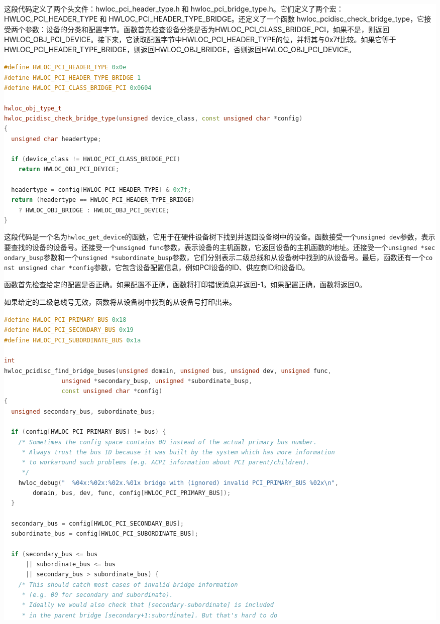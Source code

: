 这段代码定义了两个头文件：hwloc_pci_header_type.h 和 hwloc_pci_bridge_type.h。它们定义了两个宏：HWLOC_PCI_HEADER_TYPE 和 HWLOC_PCI_HEADER_TYPE_BRIDGE。还定义了一个函数 hwloc_pcidisc_check_bridge_type，它接受两个参数：设备的分类和配置字节。函数首先检查设备分类是否为HWLOC_PCI_CLASS_BRIDGE_PCI，如果不是，则返回HWLOC_OBJ_PCI_DEVICE。接下来，它读取配置字节中HWLOC_PCI_HEADER_TYPE的位，并将其与0x7f比较。如果它等于HWLOC_PCI_HEADER_TYPE_BRIDGE，则返回HWLOC_OBJ_BRIDGE，否则返回HWLOC_OBJ_PCI_DEVICE。


```cpp
#define HWLOC_PCI_HEADER_TYPE 0x0e
#define HWLOC_PCI_HEADER_TYPE_BRIDGE 1
#define HWLOC_PCI_CLASS_BRIDGE_PCI 0x0604

hwloc_obj_type_t
hwloc_pcidisc_check_bridge_type(unsigned device_class, const unsigned char *config)
{
  unsigned char headertype;

  if (device_class != HWLOC_PCI_CLASS_BRIDGE_PCI)
    return HWLOC_OBJ_PCI_DEVICE;

  headertype = config[HWLOC_PCI_HEADER_TYPE] & 0x7f;
  return (headertype == HWLOC_PCI_HEADER_TYPE_BRIDGE)
    ? HWLOC_OBJ_BRIDGE : HWLOC_OBJ_PCI_DEVICE;
}

```

这段代码是一个名为`hwloc_get_device`的函数，它用于在硬件设备树下找到并返回设备树中的设备。函数接受一个`unsigned dev`参数，表示要查找的设备的设备号。还接受一个`unsigned func`参数，表示设备的主机函数，它返回设备的主机函数的地址。还接受一个`unsigned *secondary_busp`参数和一个`unsigned *subordinate_busp`参数，它们分别表示二级总线和从设备树中找到的从设备号。最后，函数还有一个`const unsigned char *config`参数，它包含设备配置信息，例如PCI设备的ID、供应商ID和设备ID。

函数首先检查给定的配置是否正确。如果配置不正确，函数将打印错误消息并返回-1。如果配置正确，函数将返回0。

如果给定的二级总线号无效，函数将从设备树中找到的从设备号打印出来。


```cpp
#define HWLOC_PCI_PRIMARY_BUS 0x18
#define HWLOC_PCI_SECONDARY_BUS 0x19
#define HWLOC_PCI_SUBORDINATE_BUS 0x1a

int
hwloc_pcidisc_find_bridge_buses(unsigned domain, unsigned bus, unsigned dev, unsigned func,
				unsigned *secondary_busp, unsigned *subordinate_busp,
				const unsigned char *config)
{
  unsigned secondary_bus, subordinate_bus;

  if (config[HWLOC_PCI_PRIMARY_BUS] != bus) {
    /* Sometimes the config space contains 00 instead of the actual primary bus number.
     * Always trust the bus ID because it was built by the system which has more information
     * to workaround such problems (e.g. ACPI information about PCI parent/children).
     */
    hwloc_debug("  %04x:%02x:%02x.%01x bridge with (ignored) invalid PCI_PRIMARY_BUS %02x\n",
		domain, bus, dev, func, config[HWLOC_PCI_PRIMARY_BUS]);
  }

  secondary_bus = config[HWLOC_PCI_SECONDARY_BUS];
  subordinate_bus = config[HWLOC_PCI_SUBORDINATE_BUS];

  if (secondary_bus <= bus
      || subordinate_bus <= bus
      || secondary_bus > subordinate_bus) {
    /* This should catch most cases of invalid bridge information
     * (e.g. 00 for secondary and subordinate).
     * Ideally we would also check that [secondary-subordinate] is included
     * in the parent bridge [secondary+1:subordinate]. But that's hard to do
```